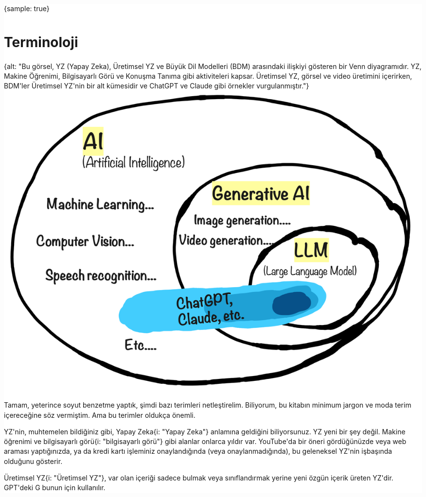 {sample: true}
# Terminoloji

{alt: "Bu görsel, YZ (Yapay Zeka), Üretimsel YZ ve Büyük Dil Modelleri (BDM) arasındaki ilişkiyi gösteren bir Venn diyagramıdır. YZ, Makine Öğrenimi, Bilgisayarlı Görü ve Konuşma Tanıma gibi aktiviteleri kapsar. Üretimsel YZ, görsel ve video üretimini içerirken, BDM'ler Üretimsel YZ'nin bir alt kümesidir ve ChatGPT ve Claude gibi örnekler vurgulanmıştır."}
![](resources/030-terminology.png)

Tamam, yeterince soyut benzetme yaptık, şimdi bazı terimleri netleştirelim. Biliyorum, bu kitabın minimum jargon ve moda terim içereceğine söz vermiştim. Ama bu terimler oldukça önemli.

YZ'nin, muhtemelen bildiğiniz gibi, Yapay Zeka{i: "Yapay Zeka"} anlamına geldiğini biliyorsunuz. YZ yeni bir şey değil. Makine öğrenimi ve bilgisayarlı görü{i: "bilgisayarlı görü"} gibi alanlar onlarca yıldır var. YouTube'da bir öneri gördüğünüzde veya web araması yaptığınızda, ya da kredi kartı işleminiz onaylandığında (veya onaylanmadığında), bu geleneksel YZ'nin işbaşında olduğunu gösterir.

Üretimsel YZ{i: "Üretimsel YZ"}, var olan içeriği sadece bulmak veya sınıflandırmak yerine yeni özgün içerik üreten YZ'dir. GPT'deki G bunun için kullanılır.
